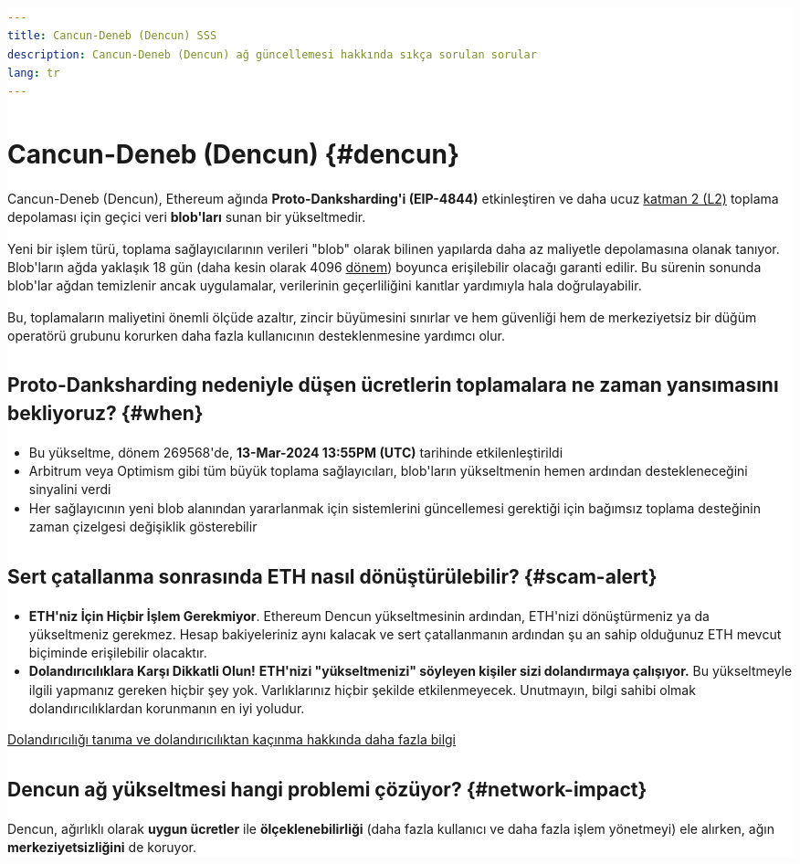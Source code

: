 ```yaml
---
title: Cancun-Deneb (Dencun) SSS
description: Cancun-Deneb (Dencun) ağ güncellemesi hakkında sıkça sorulan sorular
lang: tr
---
```


# Cancun-Deneb (Dencun) {#dencun}

Cancun-Deneb (Dencun), Ethereum ağında **Proto-Danksharding'i (EIP-4844)** etkinleştiren ve daha ucuz [katman 2 (L2)](/glossary/#layer-2) toplama depolaması için geçici veri **blob'ları** sunan bir yükseltmedir.

Yeni bir işlem türü, toplama sağlayıcılarının verileri "blob" olarak bilinen yapılarda daha az maliyetle depolamasına olanak tanıyor. Blob'ların ağda yaklaşık 18 gün (daha kesin olarak 4096 [dönem](/glossary/#epoch)) boyunca erişilebilir olacağı garanti edilir. Bu sürenin sonunda blob'lar ağdan temizlenir ancak uygulamalar, verilerinin geçerliliğini kanıtlar yardımıyla hala doğrulayabilir.

Bu, toplamaların maliyetini önemli ölçüde azaltır, zincir büyümesini sınırlar ve hem güvenliği hem de merkeziyetsiz bir düğüm operatörü grubunu korurken daha fazla kullanıcının desteklenmesine yardımcı olur.

## Proto-Danksharding nedeniyle düşen ücretlerin toplamalara ne zaman yansımasını bekliyoruz? {#when}

- Bu yükseltme, dönem 269568'de, **13-Mar-2024 13:55PM (UTC)** tarihinde etkilenleştirildi
- Arbitrum veya Optimism gibi tüm büyük toplama sağlayıcıları, blob'ların yükseltmenin hemen ardından destekleneceğini sinyalini verdi
- Her sağlayıcının yeni blob alanından yararlanmak için sistemlerini güncellemesi gerektiği için bağımsız toplama desteğinin zaman çizelgesi değişiklik gösterebilir

## Sert çatallanma sonrasında ETH nasıl dönüştürülebilir? {#scam-alert}

- **ETH'niz İçin Hiçbir İşlem Gerekmiyor**. Ethereum Dencun yükseltmesinin ardından, ETH'nizi dönüştürmeniz ya da yükseltmeniz gerekmez. Hesap bakiyeleriniz aynı kalacak ve sert çatallanmanın ardından şu an sahip olduğunuz ETH mevcut biçiminde erişilebilir olacaktır.
- **Dolandırıcılıklara Karşı Dikkatli Olun!** <Emoji text="⚠️" /> **ETH'nizi "yükseltmenizi" söyleyen kişiler sizi dolandırmaya çalışıyor.** Bu yükseltmeyle ilgili yapmanız gereken hiçbir şey yok. Varlıklarınız hiçbir şekilde etkilenmeyecek. Unutmayın, bilgi sahibi olmak dolandırıcılıklardan korunmanın en iyi yoludur.

[Dolandırıcılığı tanıma ve dolandırıcılıktan kaçınma hakkında daha fazla bilgi](/güvenlik/)

## Dencun ağ yükseltmesi hangi problemi çözüyor? {#network-impact}

Dencun, ağırlıklı olarak **uygun ücretler** ile **ölçeklenebilirliği** (daha fazla kullanıcı ve daha fazla işlem yönetmeyi) ele alırken, ağın **merkeziyetsizliğini** de koruyor.
